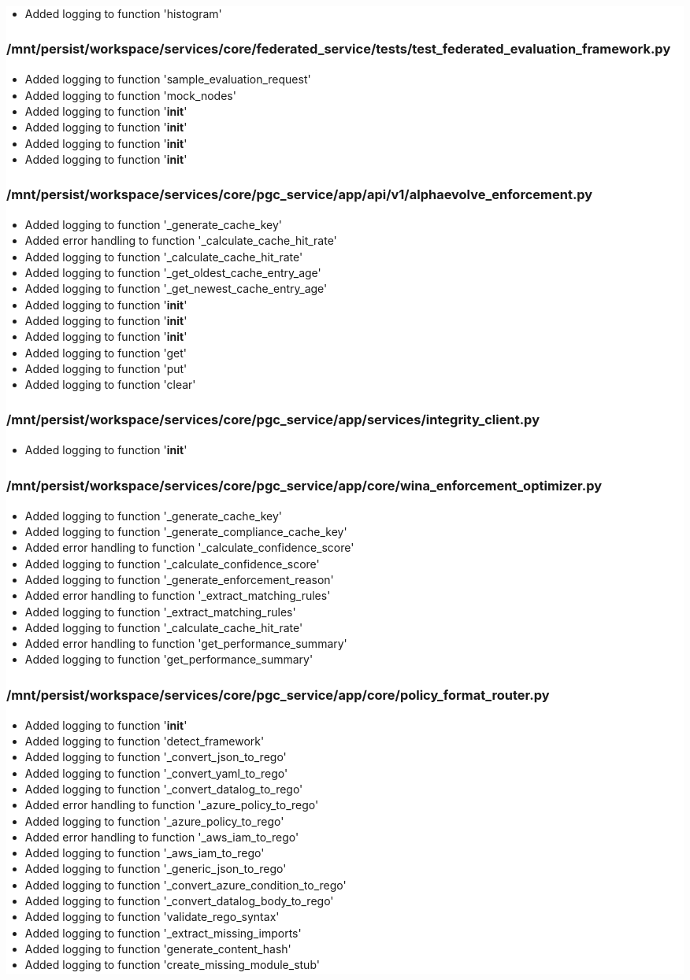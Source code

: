 - Added logging to function 'histogram'

### /mnt/persist/workspace/services/core/federated_service/tests/test_federated_evaluation_framework.py

- Added logging to function 'sample_evaluation_request'
- Added logging to function 'mock_nodes'
- Added logging to function '**init**'
- Added logging to function '**init**'
- Added logging to function '**init**'
- Added logging to function '**init**'

### /mnt/persist/workspace/services/core/pgc_service/app/api/v1/alphaevolve_enforcement.py

- Added logging to function '\_generate_cache_key'
- Added error handling to function '\_calculate_cache_hit_rate'
- Added logging to function '\_calculate_cache_hit_rate'
- Added logging to function '\_get_oldest_cache_entry_age'
- Added logging to function '\_get_newest_cache_entry_age'
- Added logging to function '**init**'
- Added logging to function '**init**'
- Added logging to function '**init**'
- Added logging to function 'get'
- Added logging to function 'put'
- Added logging to function 'clear'

### /mnt/persist/workspace/services/core/pgc_service/app/services/integrity_client.py

- Added logging to function '**init**'

### /mnt/persist/workspace/services/core/pgc_service/app/core/wina_enforcement_optimizer.py

- Added logging to function '\_generate_cache_key'
- Added logging to function '\_generate_compliance_cache_key'
- Added error handling to function '\_calculate_confidence_score'
- Added logging to function '\_calculate_confidence_score'
- Added logging to function '\_generate_enforcement_reason'
- Added error handling to function '\_extract_matching_rules'
- Added logging to function '\_extract_matching_rules'
- Added logging to function '\_calculate_cache_hit_rate'
- Added error handling to function 'get_performance_summary'
- Added logging to function 'get_performance_summary'

### /mnt/persist/workspace/services/core/pgc_service/app/core/policy_format_router.py

- Added logging to function '**init**'
- Added logging to function 'detect_framework'
- Added logging to function '\_convert_json_to_rego'
- Added logging to function '\_convert_yaml_to_rego'
- Added logging to function '\_convert_datalog_to_rego'
- Added error handling to function '\_azure_policy_to_rego'
- Added logging to function '\_azure_policy_to_rego'
- Added error handling to function '\_aws_iam_to_rego'
- Added logging to function '\_aws_iam_to_rego'
- Added logging to function '\_generic_json_to_rego'
- Added logging to function '\_convert_azure_condition_to_rego'
- Added logging to function '\_convert_datalog_body_to_rego'
- Added logging to function 'validate_rego_syntax'
- Added logging to function '\_extract_missing_imports'
- Added logging to function 'generate_content_hash'
- Added logging to function 'create_missing_module_stub'